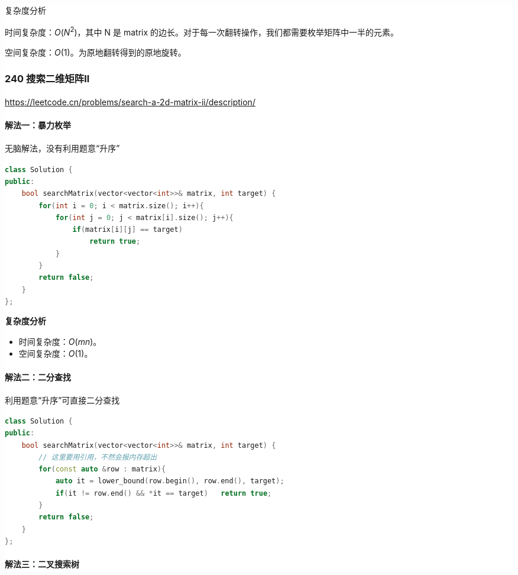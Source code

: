 复杂度分析

时间复杂度：$O(N^2)$，其中 N 是 matrix 的边长。对于每一次翻转操作，我们都需要枚举矩阵中一半的元素。

空间复杂度：$O(1)$。为原地翻转得到的原地旋转。



### 240 搜索二维矩阵II

https://leetcode.cn/problems/search-a-2d-matrix-ii/description/

#### 解法一：暴力枚举

无脑解法，没有利用题意“升序”

```C++
class Solution {
public:
    bool searchMatrix(vector<vector<int>>& matrix, int target) {
        for(int i = 0; i < matrix.size(); i++){
            for(int j = 0; j < matrix[i].size(); j++){
                if(matrix[i][j] == target)
                    return true;
            }
        }
        return false;
    }
};
```

**复杂度分析**

- 时间复杂度：*O*(*mn*)。
- 空间复杂度：*O*(1)。

#### 解法二：二分查找

利用题意“升序”可直接二分查找

```c++
class Solution {
public:
    bool searchMatrix(vector<vector<int>>& matrix, int target) {
      	// 这里要用引用，不然会报内存超出
        for(const auto &row : matrix){
            auto it = lower_bound(row.begin(), row.end(), target);
            if(it != row.end() && *it == target)   return true;
        }
        return false;
    }
};
```



#### 解法三：二叉搜索树
